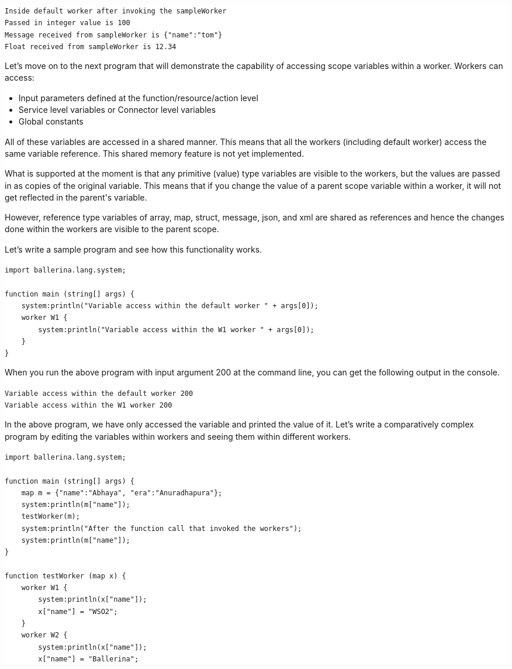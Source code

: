 ```
Inside default worker after invoking the sampleWorker
Passed in integer value is 100
Message received from sampleWorker is {"name":"tom"}
Float received from sampleWorker is 12.34
```

Let’s move on to the next program that will demonstrate the capability of accessing scope variables within a worker. Workers can access:  

- Input parameters defined at the function/resource/action level
- Service level variables or Connector level variables
- Global constants

All of these variables are accessed in a shared manner. This means that all the workers (including default worker) access the same variable reference. This shared memory feature is not yet implemented. 

What is supported at the moment is that any primitive (value) type variables are visible to the workers, but the values are passed in as copies of the original variable. This means that if you change the value of a parent scope variable within a worker, it will not get reflected in the parent's variable. 

However, reference type variables of array, map, struct, message, json, and xml are shared as references and hence the changes done within the workers are visible to the parent scope.

Let’s write a sample program and see how this functionality works.

```
import ballerina.lang.system;

function main (string[] args) {
    system:println("Variable access within the default worker " + args[0]);
    worker W1 {
        system:println("Variable access within the W1 worker " + args[0]);
    }
}
```

When you run the above program with input argument 200 at the command line, you can get the following output in the console.

```
Variable access within the default worker 200
Variable access within the W1 worker 200
```

In the above program, we have only accessed the variable and printed the value of it. Let’s write a comparatively complex program by editing the variables within workers and seeing them within different workers.

```
import ballerina.lang.system;

function main (string[] args) {
    map m = {"name":"Abhaya", "era":"Anuradhapura"};
    system:println(m["name"]);
    testWorker(m);
    system:println("After the function call that invoked the workers");
    system:println(m["name"]);
}

function testWorker (map x) {
    worker W1 {
        system:println(x["name"]);
        x["name"] = "WSO2";
    }
    worker W2 {
        system:println(x["name"]);
        x["name"] = "Ballerina";
```